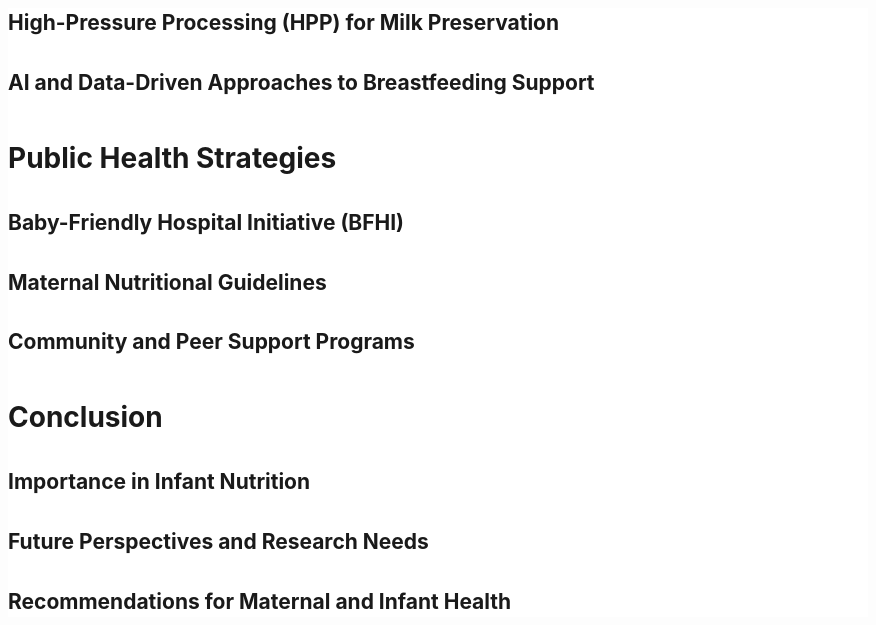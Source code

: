 ## High-Pressure Processing (HPP) for Milk Preservation
## AI and Data-Driven Approaches to Breastfeeding Support
# Public Health Strategies
## Baby-Friendly Hospital Initiative (BFHI)
## Maternal Nutritional Guidelines
## Community and Peer Support Programs
# Conclusion
## Importance in Infant Nutrition
## Future Perspectives and Research Needs
## Recommendations for Maternal and Infant Health